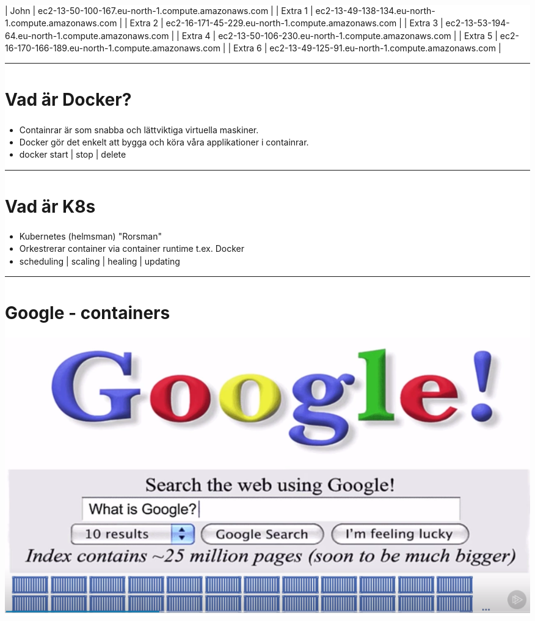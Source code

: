 | John     | ec2-13-50-100-167.eu-north-1.compute.amazonaws.com  |
| Extra 1  | ec2-13-49-138-134.eu-north-1.compute.amazonaws.com  |
| Extra 2  | ec2-16-171-45-229.eu-north-1.compute.amazonaws.com  |
| Extra 3  | ec2-13-53-194-64.eu-north-1.compute.amazonaws.com   |
| Extra 4  | ec2-13-50-106-230.eu-north-1.compute.amazonaws.com  |
| Extra 5  | ec2-16-170-166-189.eu-north-1.compute.amazonaws.com |
| Extra 6  | ec2-13-49-125-91.eu-north-1.compute.amazonaws.com   |

---

# Vad är Docker?

- Containrar är som snabba och lättviktiga virtuella maskiner.
- Docker gör det enkelt att bygga och köra våra applikationer i containrar.
- docker start | stop | delete

---

# Vad är K8s

- Kubernetes (helmsman) "Rorsman" 
- Orkestrerar container via container runtime t.ex. Docker
- scheduling | scaling | healing | updating

---

# Google - containers
![h:500px center](./images/google_container.png)
